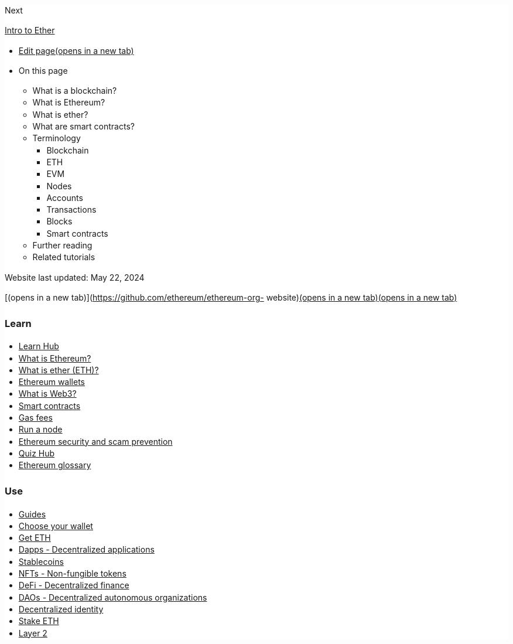 Next

[Intro to Ether](/en/developers/docs/intro-to-ether/)

  * [Edit page(opens in a new tab)](https://github.com/ethereum/ethereum-org-website/tree/dev/public/content/developers/docs/intro-to-ethereum/index.md)
  * On this page

    * What is a blockchain?
    * What is Ethereum?
    * What is ether?
    * What are smart contracts?
    * Terminology
      * Blockchain
      * ETH
      * EVM
      * Nodes
      * Accounts
      * Transactions
      * Blocks
      * Smart contracts
    * Further reading
    * Related tutorials

Website last updated: May 22, 2024

[(opens in a new tab)](https://github.com/ethereum/ethereum-org-
website)[(opens in a new tab)](https://twitter.com/ethdotorg)[(opens in a new
tab)](https://discord.gg/ethereum-org)

### Learn

  * [Learn Hub](/en/learn/)
  * [What is Ethereum?](/en/what-is-ethereum/)
  * [What is ether (ETH)?](/en/eth/)
  * [Ethereum wallets](/en/wallets/)
  * [What is Web3?](/en/web3/)
  * [Smart contracts](/en/smart-contracts/)
  * [Gas fees](/en/gas/)
  * [Run a node](/en/run-a-node/)
  * [Ethereum security and scam prevention](/en/security/)
  * [Quiz Hub](/en/quizzes/)
  * [Ethereum glossary](/en/glossary/)

### Use

  * [Guides](/en/guides/)
  * [Choose your wallet](/en/wallets/find-wallet/)
  * [Get ETH](/en/get-eth/)
  * [Dapps - Decentralized applications](/en/dapps/)
  * [Stablecoins](/en/stablecoins/)
  * [NFTs - Non-fungible tokens](/en/nft/)
  * [DeFi - Decentralized finance](/en/defi/)
  * [DAOs - Decentralized autonomous organizations](/en/dao/)
  * [Decentralized identity](/en/decentralized-identity/)
  * [Stake ETH](/en/staking/)
  * [Layer 2](/en/layer-2/)
